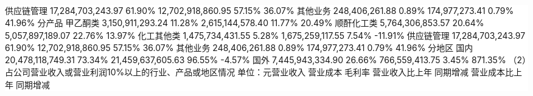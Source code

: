 供应链管理
17,284,703,243.97
61.90%
12,702,918,860.95
57.15%
36.07%
其他业务
248,406,261.88
0.89%
174,977,273.41
0.79%
41.96%
分产品
甲乙酮类
3,150,911,293.24
11.28%
2,615,144,578.40
11.77%
20.49%
顺酐化工类
5,764,306,853.57
20.64%
5,057,897,189.07
22.76%
13.97%
化工其他类
1,475,734,431.55
5.28%
1,675,259,117.55
7.54%
-11.91%
供应链管理
17,284,703,243.97
61.90%
12,702,918,860.95
57.15%
36.07%
其他业务
248,406,261.88
0.89%
174,977,273.41
0.79%
41.96%
分地区
国内
20,478,118,749.31
73.34%
21,459,637,605.63
96.55%
-4.57%
国外
7,445,943,334.90
26.66%
766,559,413.75
3.45%
871.35%
（2）占公司营业收入或营业利润10%以上的行业、产品或地区情况
单位：元营业收入
营业成本
毛利率
营业收入比上年
同期增减
营业成本比上年
同期增减